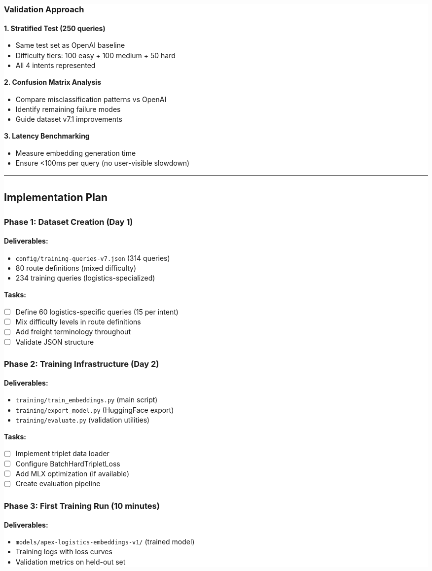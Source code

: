 ### Validation Approach

**1. Stratified Test (250 queries)**
- Same test set as OpenAI baseline
- Difficulty tiers: 100 easy + 100 medium + 50 hard
- All 4 intents represented

**2. Confusion Matrix Analysis**
- Compare misclassification patterns vs OpenAI
- Identify remaining failure modes
- Guide dataset v7.1 improvements

**3. Latency Benchmarking**
- Measure embedding generation time
- Ensure <100ms per query (no user-visible slowdown)

---

## Implementation Plan

### Phase 1: Dataset Creation (Day 1)

**Deliverables:**
- `config/training-queries-v7.json` (314 queries)
- 80 route definitions (mixed difficulty)
- 234 training queries (logistics-specialized)

**Tasks:**
- [ ] Define 60 logistics-specific queries (15 per intent)
- [ ] Mix difficulty levels in route definitions
- [ ] Add freight terminology throughout
- [ ] Validate JSON structure

### Phase 2: Training Infrastructure (Day 2)

**Deliverables:**
- `training/train_embeddings.py` (main script)
- `training/export_model.py` (HuggingFace export)
- `training/evaluate.py` (validation utilities)

**Tasks:**
- [ ] Implement triplet data loader
- [ ] Configure BatchHardTripletLoss
- [ ] Add MLX optimization (if available)
- [ ] Create evaluation pipeline

### Phase 3: First Training Run (10 minutes)

**Deliverables:**
- `models/apex-logistics-embeddings-v1/` (trained model)
- Training logs with loss curves
- Validation metrics on held-out set
